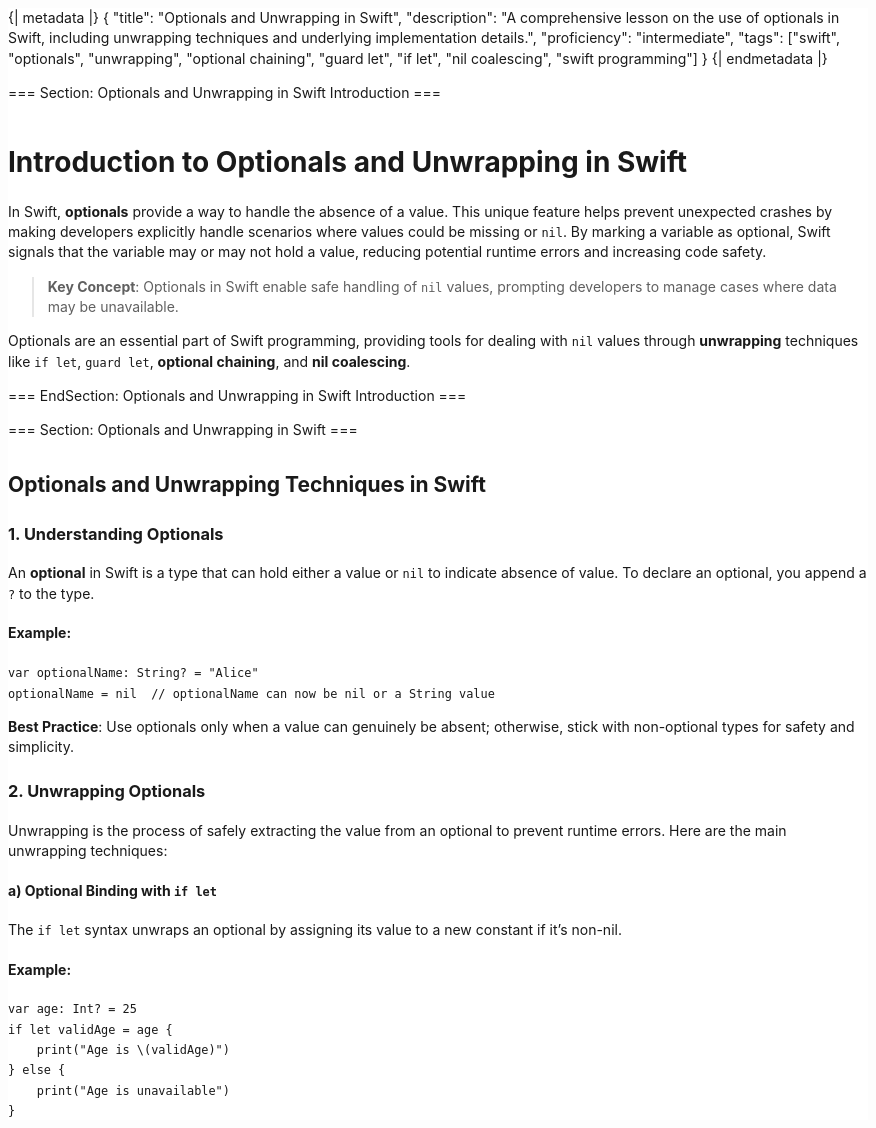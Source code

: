 {| metadata |}
{
    "title": "Optionals and Unwrapping in Swift",
    "description": "A comprehensive lesson on the use of optionals in Swift, including unwrapping techniques and underlying implementation details.",
    "proficiency": "intermediate",
    "tags": ["swift", "optionals", "unwrapping", "optional chaining", "guard let", "if let", "nil coalescing", "swift programming"]
}
{| endmetadata |}

=== Section: Optionals and Unwrapping in Swift Introduction ===
# Introduction to Optionals and Unwrapping in Swift

In Swift, **optionals** provide a way to handle the absence of a value. This unique feature helps prevent unexpected crashes by making developers explicitly handle scenarios where values could be missing or `nil`. By marking a variable as optional, Swift signals that the variable may or may not hold a value, reducing potential runtime errors and increasing code safety.

> **Key Concept**: Optionals in Swift enable safe handling of `nil` values, prompting developers to manage cases where data may be unavailable.

Optionals are an essential part of Swift programming, providing tools for dealing with `nil` values through **unwrapping** techniques like `if let`, `guard let`, **optional chaining**, and **nil coalescing**.

=== EndSection: Optionals and Unwrapping in Swift Introduction ===

=== Section: Optionals and Unwrapping in Swift ===
## Optionals and Unwrapping Techniques in Swift

### 1. Understanding Optionals
An **optional** in Swift is a type that can hold either a value or `nil` to indicate absence of value. To declare an optional, you append a `?` to the type.

#### Example:
    var optionalName: String? = "Alice"
    optionalName = nil  // optionalName can now be nil or a String value

**Best Practice**: Use optionals only when a value can genuinely be absent; otherwise, stick with non-optional types for safety and simplicity.

### 2. Unwrapping Optionals
Unwrapping is the process of safely extracting the value from an optional to prevent runtime errors. Here are the main unwrapping techniques:

#### a) Optional Binding with `if let`
The `if let` syntax unwraps an optional by assigning its value to a new constant if it’s non-nil.

#### Example:
    var age: Int? = 25
    if let validAge = age {
        print("Age is \(validAge)")
    } else {
        print("Age is unavailable")
    }
